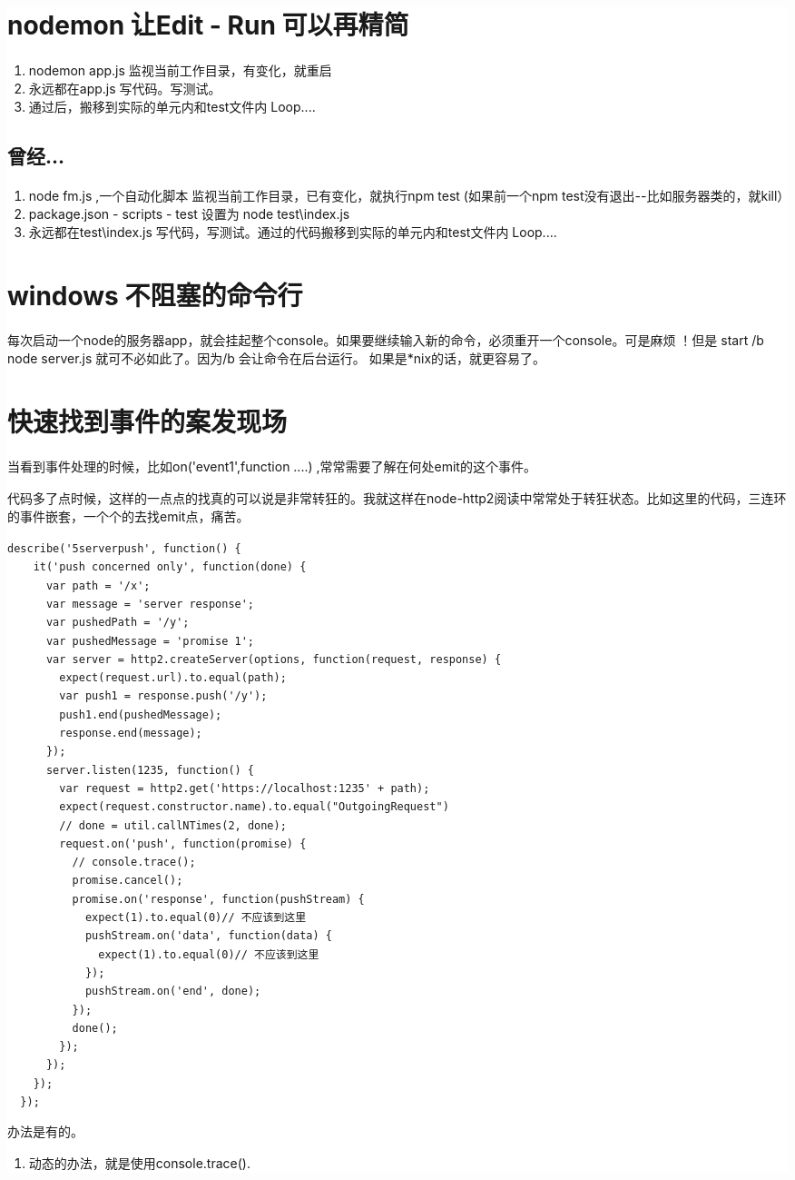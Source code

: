 

# nodemon 让Edit - Run 可以再精简

  1. nodemon app.js
     监视当前工作目录，有变化，就重启
  2. 永远都在app.js 写代码。写测试。
  3. 通过后，搬移到实际的单元内和test文件内
  Loop....

## 曾经...

  1. node fm.js ,一个自动化脚本
     监视当前工作目录，已有变化，就执行npm test (如果前一个npm test没有退出--比如服务器类的，就kill）
  2. package.json - scripts - test 设置为 node test\index.js
  3. 永远都在test\index.js 写代码，写测试。通过的代码搬移到实际的单元内和test文件内
  Loop....

# windows 不阻塞的命令行

每次启动一个node的服务器app，就会挂起整个console。如果要继续输入新的命令，必须重开一个console。可是麻烦 ！但是 start /b node server.js 就可不必如此了。因为/b 会让命令在后台运行。
如果是*nix的话，就更容易了。

# 快速找到事件的案发现场

当看到事件处理的时候，比如on('event1',function ....) ,常常需要了解在何处emit的这个事件。

代码多了点时候，这样的一点点的找真的可以说是非常转狂的。我就这样在node-http2阅读中常常处于转狂状态。比如这里的代码，三连环的事件嵌套，一个个的去找emit点，痛苦。

    describe('5serverpush', function() {
        it('push concerned only', function(done) {
          var path = '/x';
          var message = 'server response';
          var pushedPath = '/y';
          var pushedMessage = 'promise 1';        
          var server = http2.createServer(options, function(request, response) {
            expect(request.url).to.equal(path);
            var push1 = response.push('/y');
            push1.end(pushedMessage);
            response.end(message);
          });
          server.listen(1235, function() {          
            var request = http2.get('https://localhost:1235' + path);
            expect(request.constructor.name).to.equal("OutgoingRequest")
            // done = util.callNTimes(2, done);        
            request.on('push', function(promise) {
              // console.trace();
              promise.cancel();
              promise.on('response', function(pushStream) {
                expect(1).to.equal(0)// 不应该到这里
                pushStream.on('data', function(data) {
                  expect(1).to.equal(0)// 不应该到这里
                });
                pushStream.on('end', done);
              });
              done();
            });
          });
        });
      });
办法是有的。
1. 动态的办法，就是使用console.trace().      
